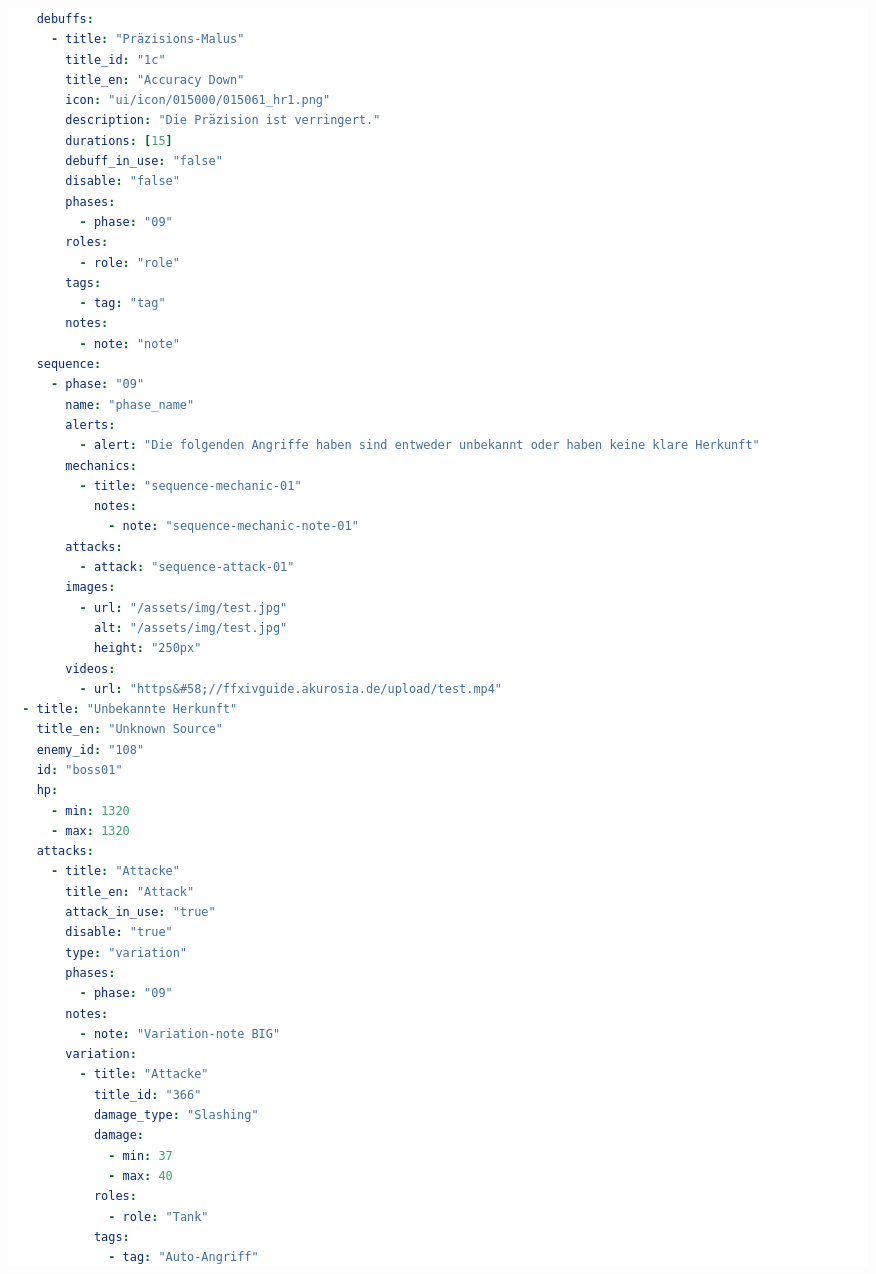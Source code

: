 ```yaml
    debuffs:
      - title: "Präzisions-Malus"
        title_id: "1c"
        title_en: "Accuracy Down"
        icon: "ui/icon/015000/015061_hr1.png"
        description: "Die Präzision ist verringert."
        durations: [15]
        debuff_in_use: "false"
        disable: "false"
        phases:
          - phase: "09"
        roles:
          - role: "role"
        tags:
          - tag: "tag"
        notes:
          - note: "note"
    sequence:
      - phase: "09"
        name: "phase_name"
        alerts:
          - alert: "Die folgenden Angriffe haben sind entweder unbekannt oder haben keine klare Herkunft"
        mechanics:
          - title: "sequence-mechanic-01"
            notes:
              - note: "sequence-mechanic-note-01"
        attacks:
          - attack: "sequence-attack-01"
        images:
          - url: "/assets/img/test.jpg"
            alt: "/assets/img/test.jpg"
            height: "250px"
        videos:
          - url: "https&#58;//ffxivguide.akurosia.de/upload/test.mp4"
  - title: "Unbekannte Herkunft"
    title_en: "Unknown Source"
    enemy_id: "108"
    id: "boss01"
    hp:
      - min: 1320
      - max: 1320
    attacks:
      - title: "Attacke"
        title_en: "Attack"
        attack_in_use: "true"
        disable: "true"
        type: "variation"
        phases:
          - phase: "09"
        notes:
          - note: "Variation-note BIG"
        variation:
          - title: "Attacke"
            title_id: "366"
            damage_type: "Slashing"
            damage:
              - min: 37
              - max: 40
            roles:
              - role: "Tank"
            tags:
              - tag: "Auto-Angriff"
```